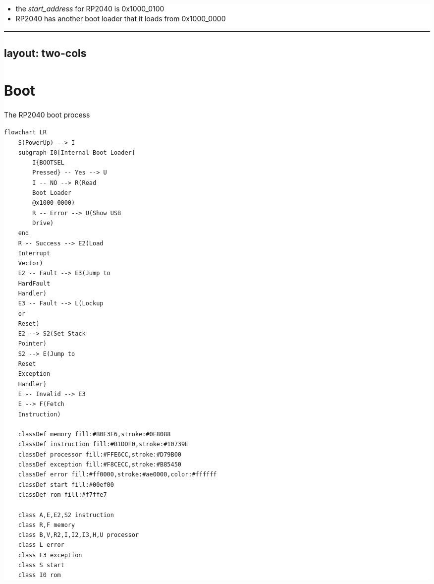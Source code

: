- the *start_address* for RP2040 is 0x1000_0100
- RP2040 has another boot loader that it loads from 0x1000_0000


---
layout: two-cols
---
# Boot

<style>
.two-columns {
    grid-template-columns: 2fr 1fr;
}
</style>

The RP2040 boot process

```mermaid
flowchart LR
    S(PowerUp) --> I
    subgraph I0[Internal Boot Loader]
        I{BOOTSEL
        Pressed} -- Yes --> U
        I -- NO --> R(Read
        Boot Loader
        @x1000_0000)
        R -- Error --> U(Show USB
        Drive)
    end
    R -- Success --> E2(Load
    Interrupt
    Vector)
    E2 -- Fault --> E3(Jump to
    HardFault
    Handler)
    E3 -- Fault --> L(Lockup
    or
    Reset)
    E2 --> S2(Set Stack
    Pointer)
    S2 --> E(Jump to
    Reset
    Exception
    Handler)
    E -- Invalid --> E3
    E --> F(Fetch
    Instruction)

    classDef memory fill:#B0E3E6,stroke:#0E8088
    classDef instruction fill:#B1DDF0,stroke:#10739E
    classDef processor fill:#FFE6CC,stroke:#D79B00
    classDef exception fill:#F8CECC,stroke:#B85450
    classDef error fill:#ff0000,stroke:#ae0000,color:#ffffff
    classDef start fill:#00ef00
    classDef rom fill:#f7ffe7

    class A,E,E2,S2 instruction
    class R,F memory
    class B,V,R2,I,I2,I3,H,U processor
    class L error
    class E3 exception
    class S start
    class I0 rom
```
